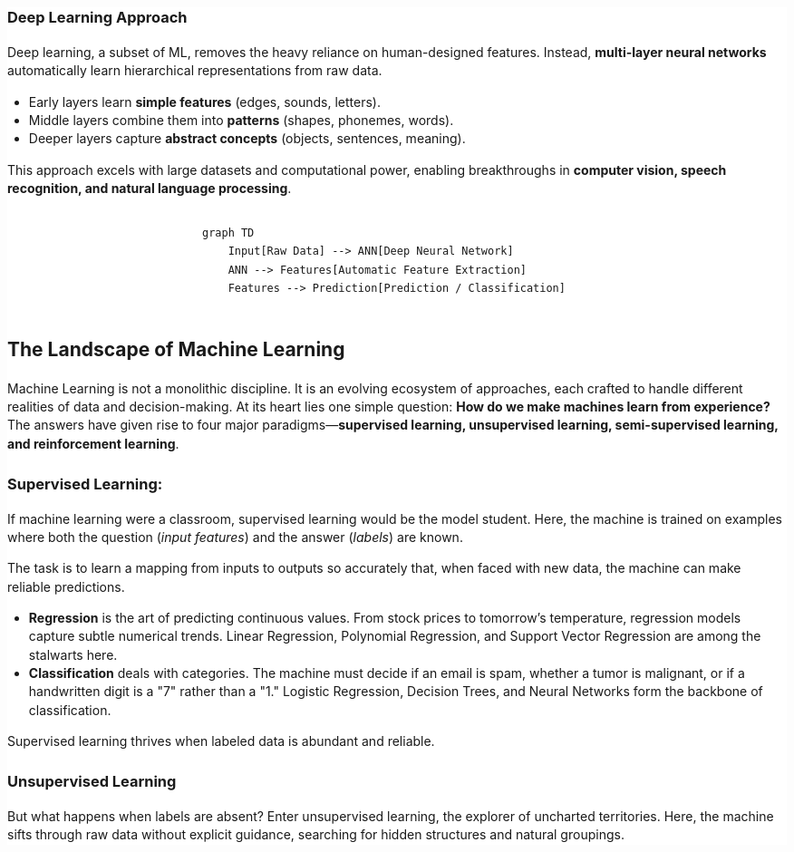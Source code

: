 </div></div>

### Deep Learning Approach

Deep learning, a subset of ML, removes the heavy reliance on human-designed features. Instead, **multi-layer neural networks** automatically learn hierarchical representations from raw data.

* Early layers learn **simple features** (edges, sounds, letters).
* Middle layers combine them into **patterns** (shapes, phonemes, words).
* Deeper layers capture **abstract concepts** (objects, sentences, meaning).

This approach excels with large datasets and computational power, enabling breakthroughs in **computer vision, speech recognition, and natural language processing**.

<div style="display: flex; justify-content: center;">
<div style="width: 50%;">

```mermaid
graph TD
    Input[Raw Data] --> ANN[Deep Neural Network]
    ANN --> Features[Automatic Feature Extraction]
    Features --> Prediction[Prediction / Classification]
```

</div></div>

## The Landscape of Machine Learning

Machine Learning is not a monolithic discipline. It is an evolving ecosystem of approaches, each crafted to handle different realities of data and decision-making. At its heart lies one simple question: **How do we make machines learn from experience?** The answers have given rise to four major paradigms—**supervised learning, unsupervised learning, semi-supervised learning, and reinforcement learning**.

### Supervised Learning:
If machine learning were a classroom, supervised learning would be the model student. Here, the machine is trained on examples where both the question (*input features*) and the answer (*labels*) are known.

The task is to learn a mapping from inputs to outputs so accurately that, when faced with new data, the machine can make reliable predictions.

* **Regression** is the art of predicting continuous values. From stock prices to tomorrow’s temperature, regression models capture subtle numerical trends. Linear Regression, Polynomial Regression, and Support Vector Regression are among the stalwarts here.
* **Classification** deals with categories. The machine must decide if an email is spam, whether a tumor is malignant, or if a handwritten digit is a "7" rather than a "1." Logistic Regression, Decision Trees, and Neural Networks form the backbone of classification.

Supervised learning thrives when labeled data is abundant and reliable.

### Unsupervised Learning

But what happens when labels are absent? Enter unsupervised learning, the explorer of uncharted territories. Here, the machine sifts through raw data without explicit guidance, searching for hidden structures and natural groupings.
